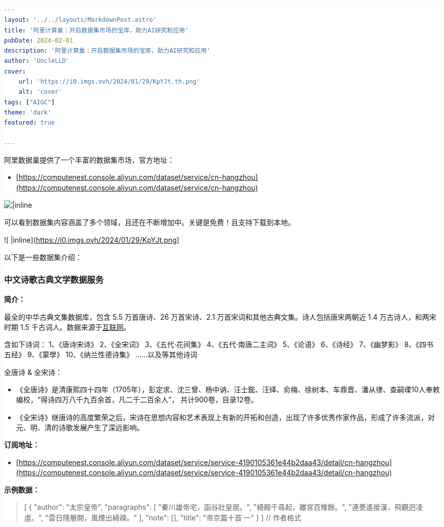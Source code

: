 ```yaml
---
layout: '../../layouts/MarkdownPost.astro'
title: '阿里计算巢：开启数据集市场的宝库，助力AI研究和应用'
pubDate: 2024-02-01
description: '阿里计算巢：开启数据集市场的宝库，助力AI研究和应用'
author: 'UncleLLD'
cover:
    url: 'https://i0.imgs.ovh/2024/01/29/KpYJt.th.png'
    alt: 'cover'
tags: ["AIGC"]
theme: 'dark'
featured: true

---
```



阿里数据巢提供了一个丰富的数据集市场，官方地址：

* [https://computenest.console.aliyun.com/dataset/service/cn-hangzhou](https://computenest.console.aliyun.com/dataset/service/cn-hangzhou)

![ |inline](https://i0.imgs.ovh/2024/01/29/Kpi5U.png)

可以看到数据集内容涵盖了多个领域，且还在不断增加中。关键是免费！且支持下载到本地。

![ |inline](https://i0.imgs.ovh/2024/01/29/KpYJt.png]

以下是一些数据集介绍：

### 中文诗歌古典文学数据服务

**简介：**

最全的中华古典文集数据库，包含 5.5 万首唐诗、26 万首宋诗、2.1 万首宋词和其他古典文集。诗人包括唐宋两朝近 1.4 万古诗人，和两宋时期 1.5 千古词人。数据来源于[互联网](https://github.com/chinese-poetry/chinese-poetry)。

含如下诗词： 1、《唐诗宋诗》 2、《全宋词》 3、《五代·花间集》 4、《五代·南唐二主词》 5、《论语》 6、《诗经》 7、《幽梦影》 8、《四书五经》 9、《蒙學》 10、《纳兰性德诗集》 ......以及等其他诗词

全唐诗 & 全宋诗：

* 《全唐诗》是清康熙四十四年（1705年），彭定求、沈三曾、杨中讷、汪士鋐、汪绎、俞梅、徐树本、车鼎晋、潘从律、查嗣瑮10人奉敕编校，“得诗四万八千九百余首，凡二千二百余人”， 共计900卷，目录12卷。

* 《全宋诗》继唐诗的高度繁荣之后，宋诗在思想内容和艺术表现上有新的开拓和创造，出现了许多优秀作家作品，形成了许多流派，对元、明、清的诗歌发展产生了深远影响。

**订阅地址：**

* [https://computenest.console.aliyun.com/dataset/service/service-4190105361e44b2daa43/detail/cn-hangzhou](https://computenest.console.aliyun.com/dataset/service/service-4190105361e44b2daa43/detail/cn-hangzhou)

**示例数据：**

> [
>   {
>     "author": "太宗皇帝",
>     "paragraphs": [
>       "秦川雄帝宅，函谷壯皇居。",
>       "綺殿千尋起，離宮百雉餘。",
>       "連甍遙接漢，飛觀迥凌虛。",
>       "雲日隱層闕，風煙出綺疎。"
>     ],
>     "note": [],
>     "title": "帝京篇十首 一"
>   }
> ]
> // 作者格式